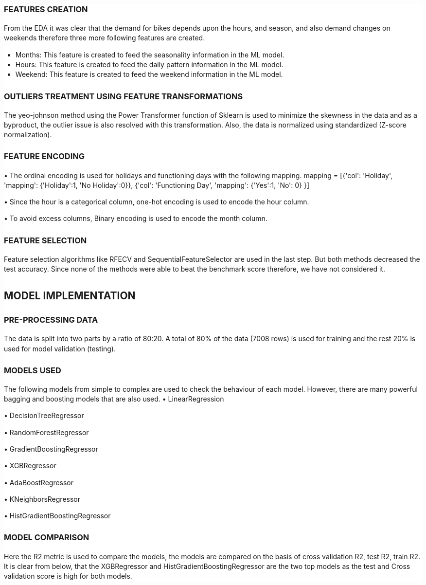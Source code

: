 ###	FEATURES CREATION
From the EDA it was clear that the demand for bikes depends upon the hours, and season, and also demand changes on weekends therefore three more following features are created.
-	Months: This feature is created to feed the seasonality information in the ML model.
-	Hours: This feature is created to feed the daily pattern information in the ML model.
-	Weekend: This feature is created to feed the weekend information in the ML model.


### OUTLIERS TREATMENT USING FEATURE TRANSFORMATIONS
The yeo-johnson method using the Power Transformer function of Sklearn is used to minimize the skewness in the data and as a byproduct, the outlier issue is also resolved with this transformation.
Also, the data is normalized using standardized (Z-score normalization).
### FEATURE ENCODING   
•	The ordinal encoding is used for holidays and functioning days with the following mapping.
mapping = [{'col': 'Holiday', 'mapping': {'Holiday':1, 'No Holiday':0}}, {'col': 'Functioning Day', 'mapping': {'Yes':1, 'No': 0} }]

•	Since the hour is a categorical column, one-hot encoding is used to encode the hour column. 

•	To avoid excess columns, Binary encoding is used to encode the month column.

###	FEATURE SELECTION

Feature selection algorithms like RFECV and SequentialFeatureSelector are used in the last step. But both methods decreased the test accuracy. Since none of the methods were able to beat the benchmark score therefore, we have not considered it.


##	MODEL IMPLEMENTATION 
###	PRE-PROCESSING DATA
The data is split into two parts by a ratio of 80:20. A total of 80% of the data (7008 rows) is used for training and the rest 20% is used for model validation (testing).
###	MODELS USED
The following models from simple to complex are used to check the behaviour of each model. However, there are many powerful bagging and boosting models that are also used.
•	LinearRegression

•	DecisionTreeRegressor

•	RandomForestRegressor

•	GradientBoostingRegressor

•	XGBRegressor

•	AdaBoostRegressor

•	KNeighborsRegressor

•	HistGradientBoostingRegressor

###	MODEL COMPARISON
Here the R2 metric is used to compare the models, the models are compared on the basis of cross validation R2, test R2, train R2. It is clear from below, that the XGBRegressor and HistGradientBoostingRegressor are the two top models as the test and Cross validation score is high for both models.

